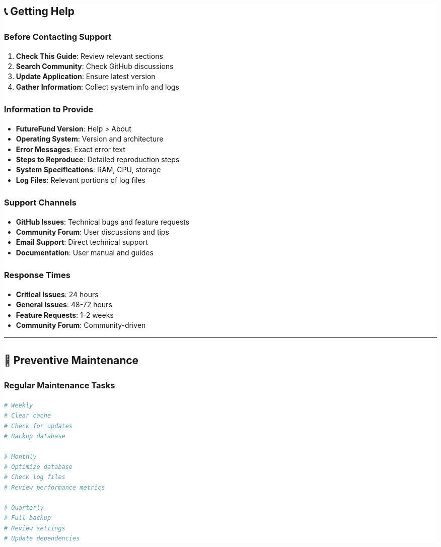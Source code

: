 ## 📞 Getting Help

### Before Contacting Support
1. **Check This Guide**: Review relevant sections
2. **Search Community**: Check GitHub discussions
3. **Update Application**: Ensure latest version
4. **Gather Information**: Collect system info and logs

### Information to Provide
- **FutureFund Version**: Help > About
- **Operating System**: Version and architecture
- **Error Messages**: Exact error text
- **Steps to Reproduce**: Detailed reproduction steps
- **System Specifications**: RAM, CPU, storage
- **Log Files**: Relevant portions of log files

### Support Channels
- **GitHub Issues**: Technical bugs and feature requests
- **Community Forum**: User discussions and tips
- **Email Support**: Direct technical support
- **Documentation**: User manual and guides

### Response Times
- **Critical Issues**: 24 hours
- **General Issues**: 48-72 hours
- **Feature Requests**: 1-2 weeks
- **Community Forum**: Community-driven

---

## 🔄 Preventive Maintenance

### Regular Maintenance Tasks
```bash
# Weekly
# Clear cache
# Check for updates
# Backup database

# Monthly
# Optimize database
# Check log files
# Review performance metrics

# Quarterly
# Full backup
# Review settings
# Update dependencies
```
